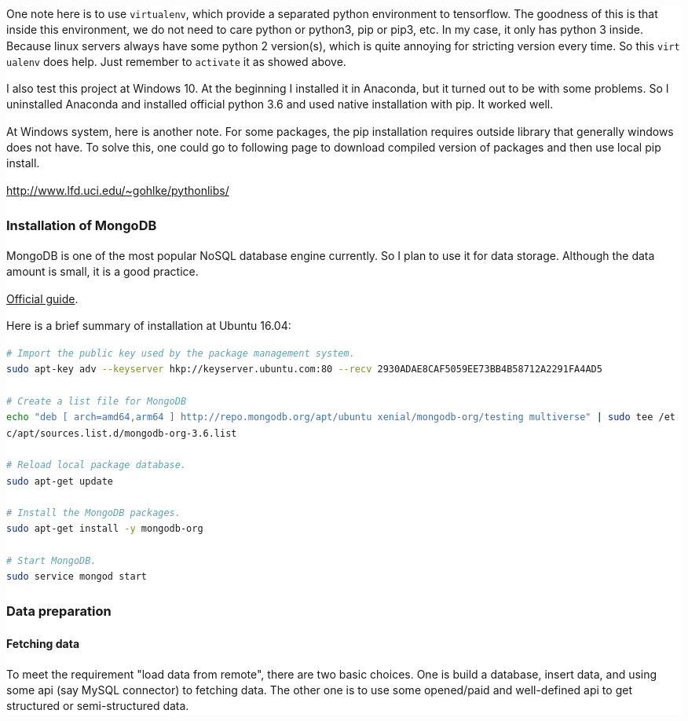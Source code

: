 One note here is to use `virtualenv`, which provide a separated python environment to tensorflow.
The goodness of this is that inside this environment, we do not need to care python or python3, pip or pip3, etc.
In my case, it only has python 3 inside.
Because linux servers always have some python 2 version(s), which is quite annoying for stricting version every time. 
So this `virtualenv` does help.
Just remember to `activate` it as showed above.

I also test this project at Windows 10.
At the beginning I installed it in Anaconda, but it turned out to be with some problems.
So I uninstalled Anaconda and installed official python 3.6 and used native installation with pip.
It worked well.

At Windows system, here is another note.
For some packages, the pip installation requires outside library that generally windows does not have.
To solve this, one could go to following page to download compiled version of packages and then use local pip install.

http://www.lfd.uci.edu/~gohlke/pythonlibs/

### Installation of MongoDB

MongoDB is one of the most popular NoSQL database engine currently. So I plan to use it for data storage. Although the data amount is small, it is a good practice.

[Official guide](https://docs.mongodb.com/v3.6/tutorial/install-mongodb-on-ubuntu/).

Here is a brief summary of installation at Ubuntu 16.04:

```bash
# Import the public key used by the package management system.
sudo apt-key adv --keyserver hkp://keyserver.ubuntu.com:80 --recv 2930ADAE8CAF5059EE73BB4B58712A2291FA4AD5

# Create a list file for MongoDB
echo "deb [ arch=amd64,arm64 ] http://repo.mongodb.org/apt/ubuntu xenial/mongodb-org/testing multiverse" | sudo tee /etc/apt/sources.list.d/mongodb-org-3.6.list

# Reload local package database.
sudo apt-get update

# Install the MongoDB packages.
sudo apt-get install -y mongodb-org

# Start MongoDB.
sudo service mongod start
```

### Data preparation

#### Fetching data

To meet the requirement "load data from remote", there are two basic choices.
One is build a database, insert data, and using some api (say MySQL connector) to fetching data.
The other one is to use some opened/paid and well-defined api to get structured or semi-structured data.
